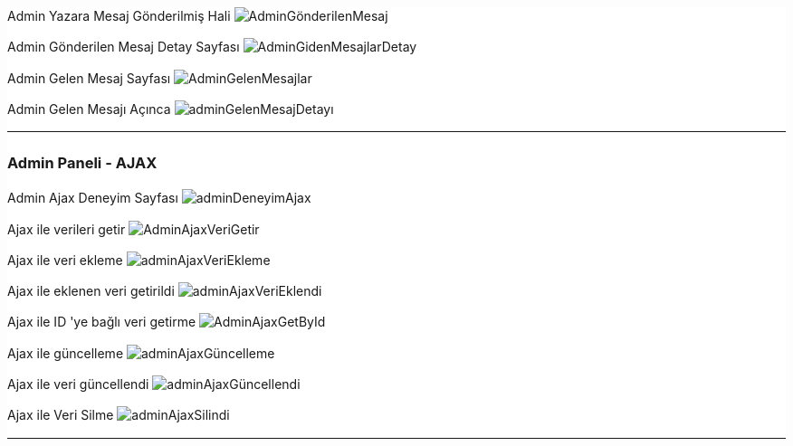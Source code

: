 
Admin Yazara Mesaj Gönderilmiş Hali
![AdminGönderilenMesaj](https://github.com/esincaglakiral/NetCore_PortfolioProject/assets/68962573/6edfca43-c87e-4b21-a068-18e6a18ee4ae)


Admin Gönderilen Mesaj Detay Sayfası
![AdminGidenMesajlarDetay](https://github.com/esincaglakiral/NetCore_PortfolioProject/assets/68962573/984c4ca8-fe45-4442-961a-d93166c0d397)


Admin Gelen Mesaj Sayfası
![AdminGelenMesajlar](https://github.com/esincaglakiral/NetCore_PortfolioProject/assets/68962573/093e4048-2b93-48ec-97a5-b3fe3521ebc3)


Admin Gelen Mesajı Açınca 
![adminGelenMesajDetayı](https://github.com/esincaglakiral/NetCore_PortfolioProject/assets/68962573/1909692c-4c7b-475a-b831-b73445820321)



-------------------------------------------------------------------------------------------------------------------


### Admin Paneli - AJAX

Admin Ajax Deneyim Sayfası
![adminDeneyimAjax](https://github.com/esincaglakiral/NetCore_PortfolioProject/assets/68962573/566661a4-381e-44be-b626-4f56322c7913)


Ajax ile verileri getir
![AdminAjaxVeriGetir](https://github.com/esincaglakiral/NetCore_PortfolioProject/assets/68962573/28bb97bc-821f-4c2f-affb-d6c7d0d797ec)


Ajax ile veri ekleme
![adminAjaxVeriEkleme](https://github.com/esincaglakiral/NetCore_PortfolioProject/assets/68962573/6ece7533-d22d-42b4-9026-e5922237e52d)


Ajax ile eklenen veri getirildi
![adminAjaxVeriEklendi](https://github.com/esincaglakiral/NetCore_PortfolioProject/assets/68962573/f0cc46cd-906f-4eae-9aa6-f67151cca4fb)


Ajax ile ID 'ye bağlı veri getirme
![AdminAjaxGetById](https://github.com/esincaglakiral/NetCore_PortfolioProject/assets/68962573/c5964cf9-185b-4d52-a896-9f911fd475c9)


Ajax ile güncelleme
![adminAjaxGüncelleme](https://github.com/esincaglakiral/NetCore_PortfolioProject/assets/68962573/e10b1b3f-bd76-473b-9611-343e154459fb)


Ajax ile veri güncellendi
![adminAjaxGüncellendi](https://github.com/esincaglakiral/NetCore_PortfolioProject/assets/68962573/2c49d9aa-c0c2-4f55-80ab-d908e288a0a7)


Ajax ile Veri Silme
![adminAjaxSilindi](https://github.com/esincaglakiral/NetCore_PortfolioProject/assets/68962573/8384c772-81ec-496b-abe5-8e36254ea2b3)

-------------------------------------------------------------------------------------------------------------------
